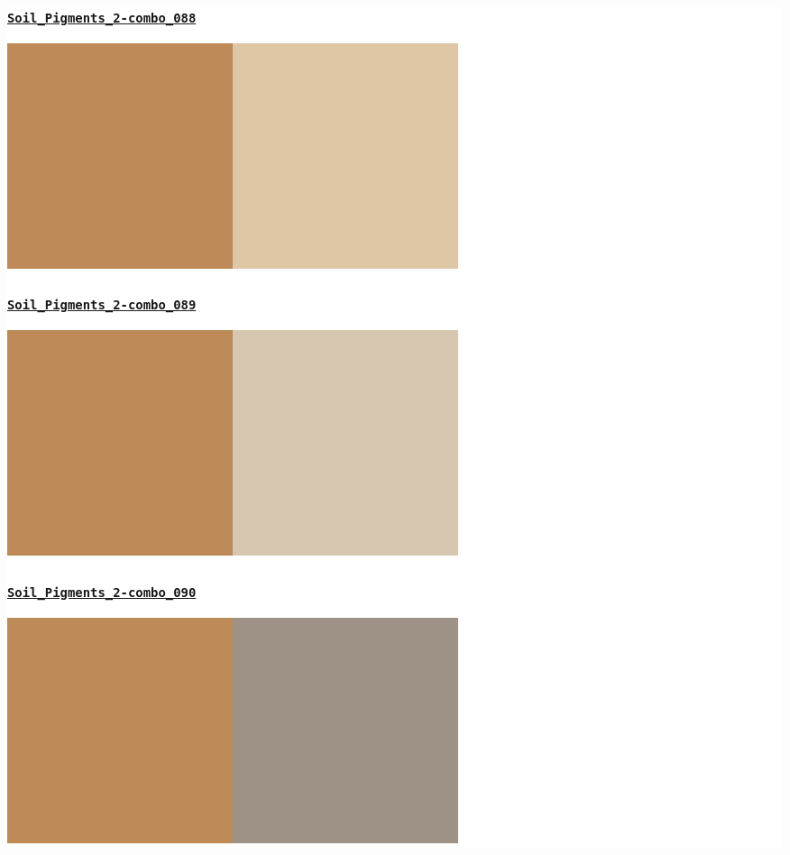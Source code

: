 ### [`Soil_Pigments_2-combo_088`](Soil_Pigments_2-combo_088.hexplt)

[ ![Soil_Pigments_2-combo_088.png](Soil_Pigments_2-combo_088.png) ](Soil_Pigments_2-combo_088.png)

### [`Soil_Pigments_2-combo_089`](Soil_Pigments_2-combo_089.hexplt)

[ ![Soil_Pigments_2-combo_089.png](Soil_Pigments_2-combo_089.png) ](Soil_Pigments_2-combo_089.png)

### [`Soil_Pigments_2-combo_090`](Soil_Pigments_2-combo_090.hexplt)

[ ![Soil_Pigments_2-combo_090.png](Soil_Pigments_2-combo_090.png) ](Soil_Pigments_2-combo_090.png)
